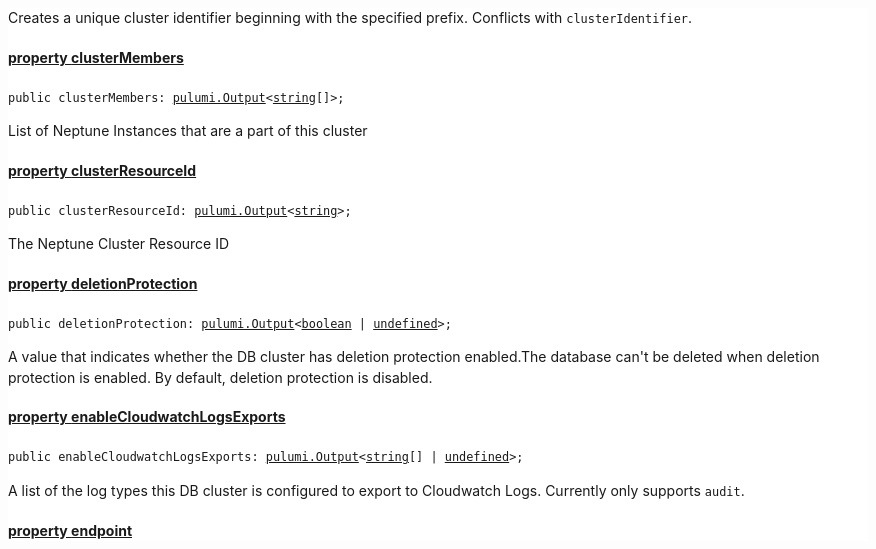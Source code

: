 Creates a unique cluster identifier beginning with the specified prefix. Conflicts with `clusterIdentifier`.

<h4 class="pdoc-member-header" id="Cluster-clusterMembers">
<a class="pdoc-child-name" href="https://github.com/pulumi/pulumi-aws/blob/f5c27a0fd74724872972774f4979592804a48286/sdk/nodejs/neptune/cluster.ts#L91">property <b>clusterMembers</b></a>
</h4>

<pre class="highlight"><code><span class='kd'>public </span>clusterMembers: <a href='/docs/reference/pkg/nodejs/pulumi/pulumi/#Output'>pulumi.Output</a>&lt;<span class='kd'><a href='https://developer.mozilla.org/en-US/docs/Web/JavaScript/Reference/Global_Objects/String'>string</a></span>[]&gt;;</code></pre>

List of Neptune Instances that are a part of this cluster

<h4 class="pdoc-member-header" id="Cluster-clusterResourceId">
<a class="pdoc-child-name" href="https://github.com/pulumi/pulumi-aws/blob/f5c27a0fd74724872972774f4979592804a48286/sdk/nodejs/neptune/cluster.ts#L95">property <b>clusterResourceId</b></a>
</h4>

<pre class="highlight"><code><span class='kd'>public </span>clusterResourceId: <a href='/docs/reference/pkg/nodejs/pulumi/pulumi/#Output'>pulumi.Output</a>&lt;<span class='kd'><a href='https://developer.mozilla.org/en-US/docs/Web/JavaScript/Reference/Global_Objects/String'>string</a></span>&gt;;</code></pre>

The Neptune Cluster Resource ID

<h4 class="pdoc-member-header" id="Cluster-deletionProtection">
<a class="pdoc-child-name" href="https://github.com/pulumi/pulumi-aws/blob/f5c27a0fd74724872972774f4979592804a48286/sdk/nodejs/neptune/cluster.ts#L99">property <b>deletionProtection</b></a>
</h4>

<pre class="highlight"><code><span class='kd'>public </span>deletionProtection: <a href='/docs/reference/pkg/nodejs/pulumi/pulumi/#Output'>pulumi.Output</a>&lt;<span class='kd'><a href='https://developer.mozilla.org/en-US/docs/Web/JavaScript/Reference/Global_Objects/Boolean'>boolean</a></span> | <span class='kd'><a href='https://developer.mozilla.org/en-US/docs/Web/JavaScript/Reference/Global_Objects/undefined'>undefined</a></span>&gt;;</code></pre>

A value that indicates whether the DB cluster has deletion protection enabled.The database can't be deleted when deletion protection is enabled. By default, deletion protection is disabled.

<h4 class="pdoc-member-header" id="Cluster-enableCloudwatchLogsExports">
<a class="pdoc-child-name" href="https://github.com/pulumi/pulumi-aws/blob/f5c27a0fd74724872972774f4979592804a48286/sdk/nodejs/neptune/cluster.ts#L103">property <b>enableCloudwatchLogsExports</b></a>
</h4>

<pre class="highlight"><code><span class='kd'>public </span>enableCloudwatchLogsExports: <a href='/docs/reference/pkg/nodejs/pulumi/pulumi/#Output'>pulumi.Output</a>&lt;<span class='kd'><a href='https://developer.mozilla.org/en-US/docs/Web/JavaScript/Reference/Global_Objects/String'>string</a></span>[] | <span class='kd'><a href='https://developer.mozilla.org/en-US/docs/Web/JavaScript/Reference/Global_Objects/undefined'>undefined</a></span>&gt;;</code></pre>

A list of the log types this DB cluster is configured to export to Cloudwatch Logs. Currently only supports `audit`.

<h4 class="pdoc-member-header" id="Cluster-endpoint">
<a class="pdoc-child-name" href="https://github.com/pulumi/pulumi-aws/blob/f5c27a0fd74724872972774f4979592804a48286/sdk/nodejs/neptune/cluster.ts#L107">property <b>endpoint</b></a>
</h4>
